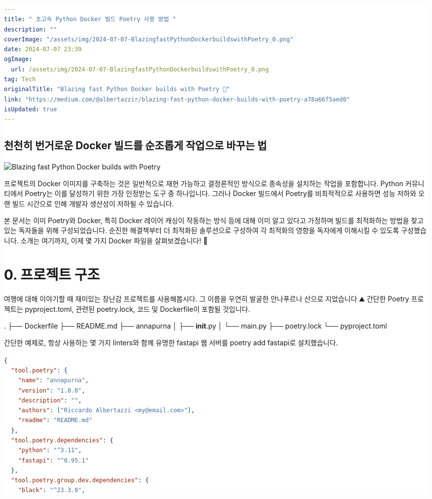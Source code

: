 ```yaml
---
title: " 초고속 Python Docker 빌드 Poetry 사용 방법 "
description: ""
coverImage: "/assets/img/2024-07-07-BlazingfastPythonDockerbuildswithPoetry_0.png"
date: 2024-07-07 23:39
ogImage: 
  url: /assets/img/2024-07-07-BlazingfastPythonDockerbuildswithPoetry_0.png
tag: Tech
originalTitle: "Blazing fast Python Docker builds with Poetry 🏃"
link: "https://medium.com/@albertazzir/blazing-fast-python-docker-builds-with-poetry-a78a66f5aed0"
isUpdated: true
---
```





## 천천히 번거로운 Docker 빌드를 순조롭게 작업으로 바꾸는 법

![Blazing fast Python Docker builds with Poetry](/assets/img/2024-07-07-BlazingfastPythonDockerbuildswithPoetry_0.png)

프로젝트의 Docker 이미지를 구축하는 것은 일반적으로 재현 가능하고 결정론적인 방식으로 종속성을 설치하는 작업을 포함합니다. Python 커뮤니티에서 Poetry는 이를 달성하기 위한 가장 인정받는 도구 중 하나입니다. 그러나 Docker 빌드에서 Poetry를 비최적적으로 사용하면 성능 저하와 오랜 빌드 시간으로 인해 개발자 생산성이 저하될 수 있습니다.

본 문서는 이미 Poetry와 Docker, 특히 Docker 레이어 캐싱이 작동하는 방식 등에 대해 이미 알고 있다고 가정하며 빌드를 최적화하는 방법을 찾고 있는 독자들을 위해 구성되었습니다. 순진한 해결책부터 더 최적화된 솔루션으로 구성하여 각 최적화의 영향을 독자에게 이해시킬 수 있도록 구성했습니다. 소개는 여기까지, 이제 몇 가지 Docker 파일을 살펴보겠습니다! 💪

<div class="content-ad"></div>

# 0. 프로젝트 구조

여행에 대해 이야기할 때 재미있는 장난감 프로젝트를 사용해봅시다. 그 이름을 우연히 발굴한 안나푸르나 산으로 지었습니다 ⛰ 간단한 Poetry 프로젝트는 pyproject.toml, 관련된 poetry.lock, 코드 및 Dockerfile이 포함될 것입니다.


.
├── Dockerfile
├── README.md
├── annapurna
│   ├── __init__.py
│   └── main.py
├── poetry.lock
└── pyproject.toml


간단한 예제로, 항상 사용하는 몇 가지 linters와 함께 유명한 fastapi 웹 서버를 poetry add fastapi로 설치했습니다.

<div class="content-ad"></div>

```json
{
  "tool.poetry": {
    "name": "annapurna",
    "version": "1.0.0",
    "description": "",
    "authors": ["Riccardo Albertazzi <my@email.com>"],
    "readme": "README.md"
  },
  "tool.poetry.dependencies": {
    "python": "^3.11",
    "fastapi": "^0.95.1"
  },
  "tool.poetry.group.dev.dependencies": {
    "black": "^23.3.0",
```